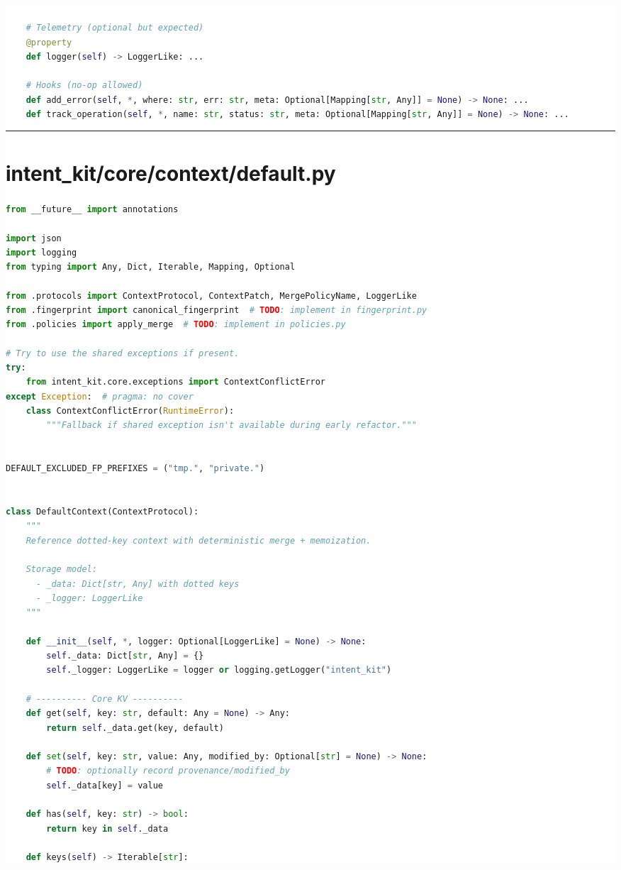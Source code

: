 ```python

    # Telemetry (optional but expected)
    @property
    def logger(self) -> LoggerLike: ...

    # Hooks (no-op allowed)
    def add_error(self, *, where: str, err: str, meta: Optional[Mapping[str, Any]] = None) -> None: ...
    def track_operation(self, *, name: str, status: str, meta: Optional[Mapping[str, Any]] = None) -> None: ...
```

---

# intent\_kit/core/context/default.py

```python
from __future__ import annotations

import json
import logging
from typing import Any, Dict, Iterable, Mapping, Optional

from .protocols import ContextProtocol, ContextPatch, MergePolicyName, LoggerLike
from .fingerprint import canonical_fingerprint  # TODO: implement in fingerprint.py
from .policies import apply_merge  # TODO: implement in policies.py

# Try to use the shared exceptions if present.
try:
    from intent_kit.core.exceptions import ContextConflictError
except Exception:  # pragma: no cover
    class ContextConflictError(RuntimeError):
        """Fallback if shared exception isn't available during early refactor."""


DEFAULT_EXCLUDED_FP_PREFIXES = ("tmp.", "private.")


class DefaultContext(ContextProtocol):
    """
    Reference dotted-key context with deterministic merge + memoization.

    Storage model:
      - _data: Dict[str, Any] with dotted keys
      - _logger: LoggerLike
    """

    def __init__(self, *, logger: Optional[LoggerLike] = None) -> None:
        self._data: Dict[str, Any] = {}
        self._logger: LoggerLike = logger or logging.getLogger("intent_kit")

    # ---------- Core KV ----------
    def get(self, key: str, default: Any = None) -> Any:
        return self._data.get(key, default)

    def set(self, key: str, value: Any, modified_by: Optional[str] = None) -> None:
        # TODO: optionally record provenance/modified_by
        self._data[key] = value

    def has(self, key: str) -> bool:
        return key in self._data

    def keys(self) -> Iterable[str]:
```